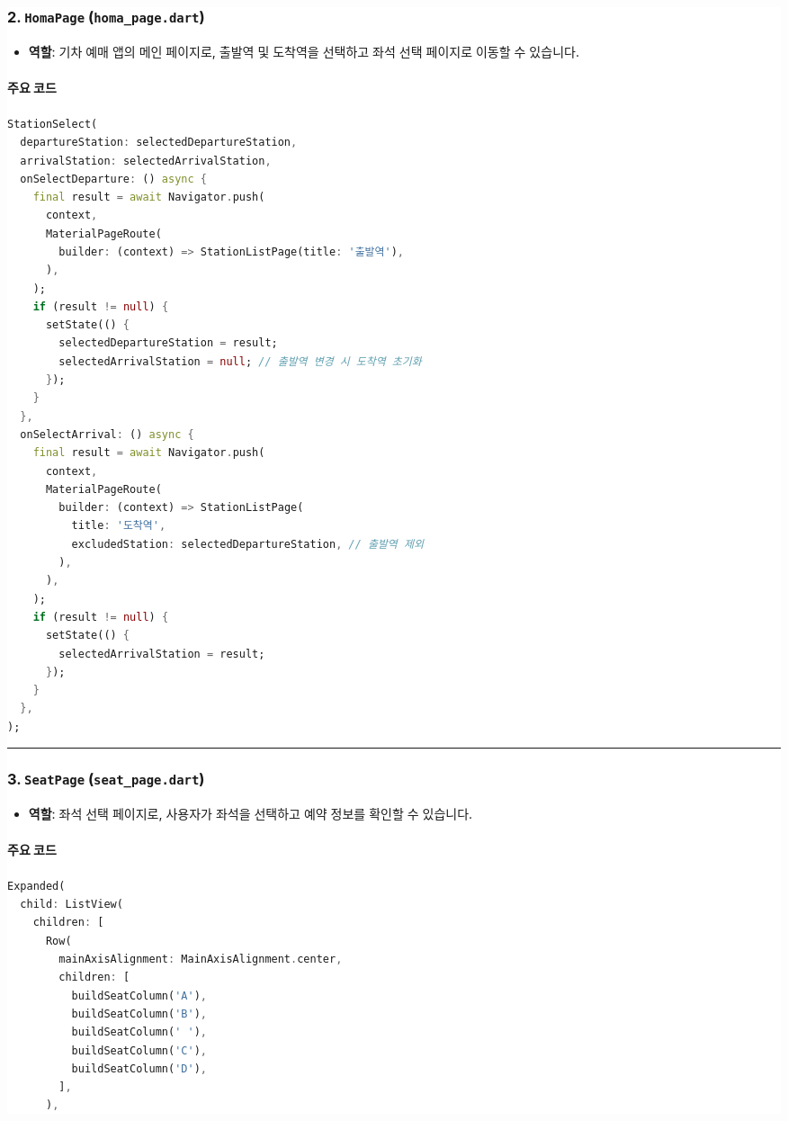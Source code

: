
### 2. `HomaPage` (`homa_page.dart`)

- **역할**: 기차 예매 앱의 메인 페이지로, 출발역 및 도착역을 선택하고 좌석 선택 페이지로 이동할 수 있습니다.

#### 주요 코드

```dart
StationSelect(
  departureStation: selectedDepartureStation,
  arrivalStation: selectedArrivalStation,
  onSelectDeparture: () async {
    final result = await Navigator.push(
      context,
      MaterialPageRoute(
        builder: (context) => StationListPage(title: '출발역'),
      ),
    );
    if (result != null) {
      setState(() {
        selectedDepartureStation = result;
        selectedArrivalStation = null; // 출발역 변경 시 도착역 초기화
      });
    }
  },
  onSelectArrival: () async {
    final result = await Navigator.push(
      context,
      MaterialPageRoute(
        builder: (context) => StationListPage(
          title: '도착역',
          excludedStation: selectedDepartureStation, // 출발역 제외
        ),
      ),
    );
    if (result != null) {
      setState(() {
        selectedArrivalStation = result;
      });
    }
  },
);
```

---

### 3. `SeatPage` (`seat_page.dart`)

- **역할**: 좌석 선택 페이지로, 사용자가 좌석을 선택하고 예약 정보를 확인할 수 있습니다.

#### 주요 코드

```dart
Expanded(
  child: ListView(
    children: [
      Row(
        mainAxisAlignment: MainAxisAlignment.center,
        children: [
          buildSeatColumn('A'),
          buildSeatColumn('B'),
          buildSeatColumn(' '),
          buildSeatColumn('C'),
          buildSeatColumn('D'),
        ],
      ),
```